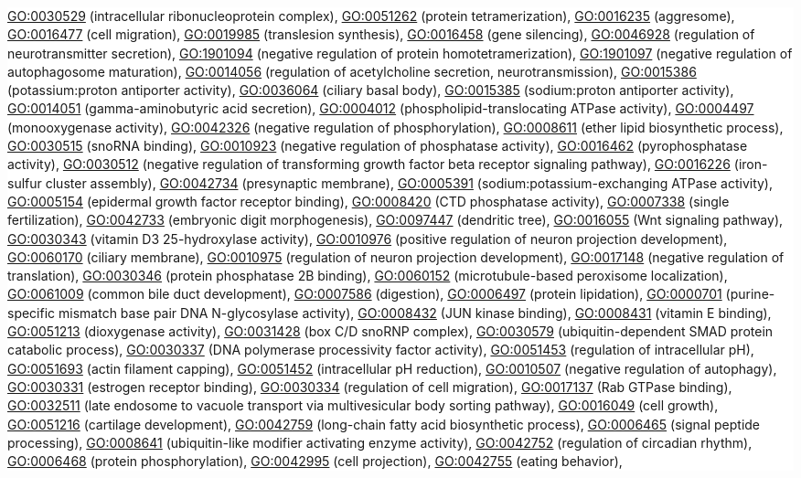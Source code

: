 [GO:0030529](http://purl.obolibrary.org/obo/GO_0030529) (intracellular ribonucleoprotein complex), [GO:0051262](http://purl.obolibrary.org/obo/GO_0051262) (protein tetramerization), [GO:0016235](http://purl.obolibrary.org/obo/GO_0016235) (aggresome), [GO:0016477](http://purl.obolibrary.org/obo/GO_0016477) (cell migration), [GO:0019985](http://purl.obolibrary.org/obo/GO_0019985) (translesion synthesis), [GO:0016458](http://purl.obolibrary.org/obo/GO_0016458) (gene silencing), [GO:0046928](http://purl.obolibrary.org/obo/GO_0046928) (regulation of neurotransmitter secretion), [GO:1901094](http://purl.obolibrary.org/obo/GO_1901094) (negative regulation of protein homotetramerization), [GO:1901097](http://purl.obolibrary.org/obo/GO_1901097) (negative regulation of autophagosome maturation), [GO:0014056](http://purl.obolibrary.org/obo/GO_0014056) (regulation of acetylcholine secretion, neurotransmission), [GO:0015386](http://purl.obolibrary.org/obo/GO_0015386) (potassium:proton antiporter activity), [GO:0036064](http://purl.obolibrary.org/obo/GO_0036064) (ciliary basal body), [GO:0015385](http://purl.obolibrary.org/obo/GO_0015385) (sodium:proton antiporter activity), [GO:0014051](http://purl.obolibrary.org/obo/GO_0014051) (gamma-aminobutyric acid secretion), [GO:0004012](http://purl.obolibrary.org/obo/GO_0004012) (phospholipid-translocating ATPase activity), [GO:0004497](http://purl.obolibrary.org/obo/GO_0004497) (monooxygenase activity), [GO:0042326](http://purl.obolibrary.org/obo/GO_0042326) (negative regulation of phosphorylation), [GO:0008611](http://purl.obolibrary.org/obo/GO_0008611) (ether lipid biosynthetic process), [GO:0030515](http://purl.obolibrary.org/obo/GO_0030515) (snoRNA binding), [GO:0010923](http://purl.obolibrary.org/obo/GO_0010923) (negative regulation of phosphatase activity), [GO:0016462](http://purl.obolibrary.org/obo/GO_0016462) (pyrophosphatase activity), [GO:0030512](http://purl.obolibrary.org/obo/GO_0030512) (negative regulation of transforming growth factor beta receptor signaling pathway), [GO:0016226](http://purl.obolibrary.org/obo/GO_0016226) (iron-sulfur cluster assembly), [GO:0042734](http://purl.obolibrary.org/obo/GO_0042734) (presynaptic membrane), [GO:0005391](http://purl.obolibrary.org/obo/GO_0005391) (sodium:potassium-exchanging ATPase activity), [GO:0005154](http://purl.obolibrary.org/obo/GO_0005154) (epidermal growth factor receptor binding), [GO:0008420](http://purl.obolibrary.org/obo/GO_0008420) (CTD phosphatase activity), [GO:0007338](http://purl.obolibrary.org/obo/GO_0007338) (single fertilization), [GO:0042733](http://purl.obolibrary.org/obo/GO_0042733) (embryonic digit morphogenesis), [GO:0097447](http://purl.obolibrary.org/obo/GO_0097447) (dendritic tree), [GO:0016055](http://purl.obolibrary.org/obo/GO_0016055) (Wnt signaling pathway), [GO:0030343](http://purl.obolibrary.org/obo/GO_0030343) (vitamin D3 25-hydroxylase activity), [GO:0010976](http://purl.obolibrary.org/obo/GO_0010976) (positive regulation of neuron projection development), [GO:0060170](http://purl.obolibrary.org/obo/GO_0060170) (ciliary membrane), [GO:0010975](http://purl.obolibrary.org/obo/GO_0010975) (regulation of neuron projection development), [GO:0017148](http://purl.obolibrary.org/obo/GO_0017148) (negative regulation of translation), [GO:0030346](http://purl.obolibrary.org/obo/GO_0030346) (protein phosphatase 2B binding), [GO:0060152](http://purl.obolibrary.org/obo/GO_0060152) (microtubule-based peroxisome localization), [GO:0061009](http://purl.obolibrary.org/obo/GO_0061009) (common bile duct development), [GO:0007586](http://purl.obolibrary.org/obo/GO_0007586) (digestion), [GO:0006497](http://purl.obolibrary.org/obo/GO_0006497) (protein lipidation), [GO:0000701](http://purl.obolibrary.org/obo/GO_0000701) (purine-specific mismatch base pair DNA N-glycosylase activity), [GO:0008432](http://purl.obolibrary.org/obo/GO_0008432) (JUN kinase binding), [GO:0008431](http://purl.obolibrary.org/obo/GO_0008431) (vitamin E binding), [GO:0051213](http://purl.obolibrary.org/obo/GO_0051213) (dioxygenase activity), [GO:0031428](http://purl.obolibrary.org/obo/GO_0031428) (box C/D snoRNP complex), [GO:0030579](http://purl.obolibrary.org/obo/GO_0030579) (ubiquitin-dependent SMAD protein catabolic process), [GO:0030337](http://purl.obolibrary.org/obo/GO_0030337) (DNA polymerase processivity factor activity), [GO:0051453](http://purl.obolibrary.org/obo/GO_0051453) (regulation of intracellular pH), [GO:0051693](http://purl.obolibrary.org/obo/GO_0051693) (actin filament capping), [GO:0051452](http://purl.obolibrary.org/obo/GO_0051452) (intracellular pH reduction), [GO:0010507](http://purl.obolibrary.org/obo/GO_0010507) (negative regulation of autophagy), [GO:0030331](http://purl.obolibrary.org/obo/GO_0030331) (estrogen receptor binding), [GO:0030334](http://purl.obolibrary.org/obo/GO_0030334) (regulation of cell migration), [GO:0017137](http://purl.obolibrary.org/obo/GO_0017137) (Rab GTPase binding), [GO:0032511](http://purl.obolibrary.org/obo/GO_0032511) (late endosome to vacuole transport via multivesicular body sorting pathway), [GO:0016049](http://purl.obolibrary.org/obo/GO_0016049) (cell growth), [GO:0051216](http://purl.obolibrary.org/obo/GO_0051216) (cartilage development), [GO:0042759](http://purl.obolibrary.org/obo/GO_0042759) (long-chain fatty acid biosynthetic process), [GO:0006465](http://purl.obolibrary.org/obo/GO_0006465) (signal peptide processing), [GO:0008641](http://purl.obolibrary.org/obo/GO_0008641) (ubiquitin-like modifier activating enzyme activity), [GO:0042752](http://purl.obolibrary.org/obo/GO_0042752) (regulation of circadian rhythm), [GO:0006468](http://purl.obolibrary.org/obo/GO_0006468) (protein phosphorylation), [GO:0042995](http://purl.obolibrary.org/obo/GO_0042995) (cell projection), [GO:0042755](http://purl.obolibrary.org/obo/GO_0042755) (eating behavior),